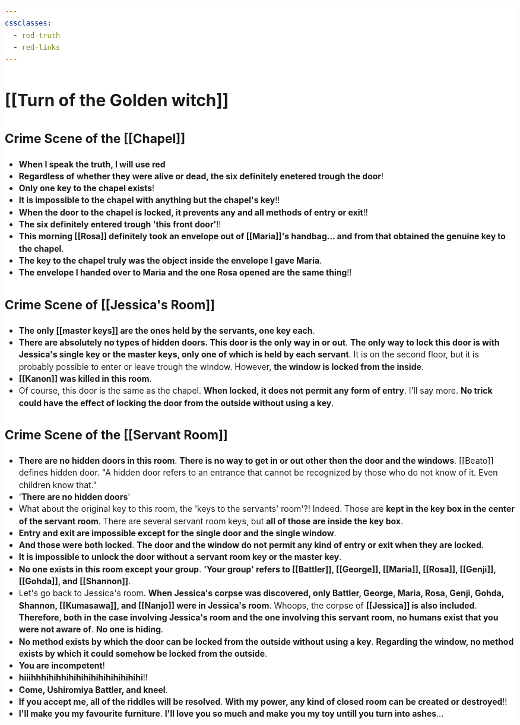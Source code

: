 ```yaml
---
cssclasses:
  - red-truth
  - red-links
---
```


# [[Turn of the Golden witch]]
## Crime Scene of the [[Chapel]]
- __When I speak the truth, I will use red__
- __Regardless of whether they were alive or dead, the six definitely enetered trough the door__!
- __Only one key to the chapel exists__!
- __It is impossible to the chapel with anything but the chapel's key__!!
- __When the door to the chapel is locked, it prevents any and all methods of entry or exit__!!
- __The six definitely entered trough 'this front door'__!!
- __This morning [[Rosa]] definitely took an envelope out of [[Maria]]'s handbag... and from that obtained the genuine key to the chapel__.
- __The key to the chapel truly was the object inside the envelope I gave Maria__.
- __The envelope I handed over to Maria and the one Rosa opened are the same thing__!!
## Crime Scene of [[Jessica's Room]]
- __The only [[master keys]] are the ones held by the servants, one key each__.
- __There are absolutely no types of hidden doors. This door is the only way in or out__. __The only way to lock this door is with Jessica's single key or the master keys, only one of which is held by each servant__. It is on the second floor, but it is probably possible to enter or leave trough the window. However, __the window is locked from the inside__.
- __[[Kanon]] was killed in this room__.
- Of course, this door is the same as the chapel. __When locked, it does not permit any form of entry__. I'll say more. __No trick could have the effect of locking the door from the outside without using a key__.
## Crime Scene of the [[Servant Room]]
- __There are no hidden doors in this room__. __There is no way to get in or out other then the door and the windows__.
[[Beato]] defines hidden door. "A hidden door refers to an entrance that cannot be recognized by those who do not know of it. Even children know that."
- '__There are no hidden doors__'
- What about the original key to this room, the 'keys to the servants' room'?!
  Indeed. Those are __kept in the key box in the center of the servant room__. There are several servant room keys, but  __all of those are inside the key box__.
- __Entry and exit are impossible except for the single door and the single window__.
- __And those were both locked__. __The door and the window do not permit any kind of entry or exit when they are locked__.
- __It is impossible to unlock the door without a servant room key or the master key__.
- __No one exists in this room except your group__. __'Your group' refers to [[Battler]], [[George]], [[Maria]], [[Rosa]], [[Genji]], [[Gohda]], and [[Shannon]]__.
- Let's go back to Jessica's room. __When Jessica's corpse was discovered, only Battler, George, Maria, Rosa, Genji, Gohda, Shannon, [[Kumasawa]], and [[Nanjo]] were in Jessica's room__. Whoops, the corpse of __[[Jessica]] is also included__. __Therefore, both in the case involving Jessica's room and the one involving this servant room, no humans exist that you were not aware of__. __No one is hiding__.
- __No method exists by which the door can be locked from the outside without using a key__. __Regarding the window, no method exists by which it could somehow be locked from the outside__.
- __You are incompetent__!
- __hiiihhhihihhihihihihihihihihihihi__!!
- __Come, Ushiromiya Battler, and kneel__.
- __If you accept me, all of the riddles will be resolved__. __With my power, any kind of closed room can be created or destroyed__!!
- __I'll make you my favourite furniture__. __I'll love you so much and make you my toy untill you turn into ashes__...